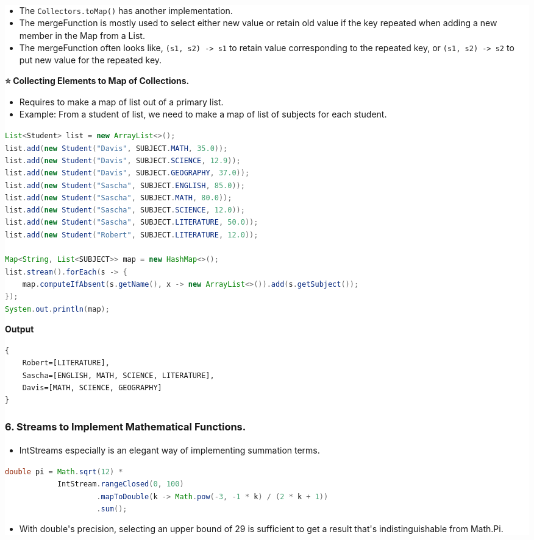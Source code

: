 - The `Collectors.toMap()` has another implementation. 
- The mergeFunction is mostly used to select either new value or retain old value if the key repeated when adding 
a new member in the Map from a List.
- The mergeFunction often looks like, `(s1, s2) -> s1` to retain value corresponding to the repeated key, or
`(s1, s2) -> s2` to put new value for the repeated key.

**:star: Collecting Elements to Map of Collections.**

- Requires to make a map of list out of a primary list. 
- Example: From a student of list, we need to make a map of list of subjects for each student.

```java
List<Student> list = new ArrayList<>();
list.add(new Student("Davis", SUBJECT.MATH, 35.0));
list.add(new Student("Davis", SUBJECT.SCIENCE, 12.9));
list.add(new Student("Davis", SUBJECT.GEOGRAPHY, 37.0));
list.add(new Student("Sascha", SUBJECT.ENGLISH, 85.0));
list.add(new Student("Sascha", SUBJECT.MATH, 80.0));
list.add(new Student("Sascha", SUBJECT.SCIENCE, 12.0));
list.add(new Student("Sascha", SUBJECT.LITERATURE, 50.0));
list.add(new Student("Robert", SUBJECT.LITERATURE, 12.0));

Map<String, List<SUBJECT>> map = new HashMap<>();
list.stream().forEach(s -> {
    map.computeIfAbsent(s.getName(), x -> new ArrayList<>()).add(s.getSubject());
});
System.out.println(map);
```

**Output**

```
{ 
    Robert=[LITERATURE],
    Sascha=[ENGLISH, MATH, SCIENCE, LITERATURE],
    Davis=[MATH, SCIENCE, GEOGRAPHY]
}
```

### 6. Streams to Implement Mathematical Functions.

- IntStreams especially is an elegant way of implementing summation terms.

```java
double pi = Math.sqrt(12) *
            IntStream.rangeClosed(0, 100)
                     .mapToDouble(k -> Math.pow(-3, -1 * k) / (2 * k + 1))
                     .sum();
```

- With double's precision, selecting an upper bound of 29 is sufficient to get a result that's indistinguishable
from Math.Pi.

